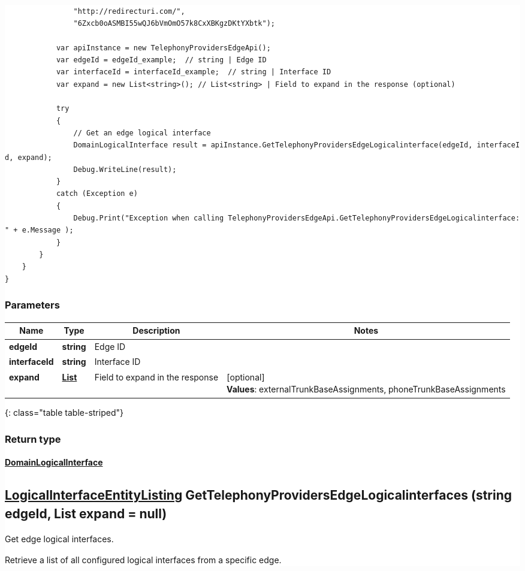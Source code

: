 ```{"language":"csharp"}
                "http://redirecturi.com/",
                "6Zxcb0oASMBI55wQJ6bVmOmO57k8CxXBKgzDKtYXbtk");

            var apiInstance = new TelephonyProvidersEdgeApi();
            var edgeId = edgeId_example;  // string | Edge ID
            var interfaceId = interfaceId_example;  // string | Interface ID
            var expand = new List<string>(); // List<string> | Field to expand in the response (optional) 

            try
            { 
                // Get an edge logical interface
                DomainLogicalInterface result = apiInstance.GetTelephonyProvidersEdgeLogicalinterface(edgeId, interfaceId, expand);
                Debug.WriteLine(result);
            }
            catch (Exception e)
            {
                Debug.Print("Exception when calling TelephonyProvidersEdgeApi.GetTelephonyProvidersEdgeLogicalinterface: " + e.Message );
            }
        }
    }
}
```

### Parameters


|Name | Type | Description  | Notes |
|------------- | ------------- | ------------- | -------------|
| **edgeId** | **string**| Edge ID |  |
| **interfaceId** | **string**| Interface ID |  |
| **expand** | [**List<string>**](string.html)| Field to expand in the response | [optional] <br />**Values**: externalTrunkBaseAssignments, phoneTrunkBaseAssignments |
{: class="table table-striped"}

### Return type

[**DomainLogicalInterface**](DomainLogicalInterface.html)

<a name="gettelephonyprovidersedgelogicalinterfaces"></a>

## [**LogicalInterfaceEntityListing**](LogicalInterfaceEntityListing.html) GetTelephonyProvidersEdgeLogicalinterfaces (string edgeId, List<string> expand = null)



Get edge logical interfaces.

Retrieve a list of all configured logical interfaces from a specific edge.
